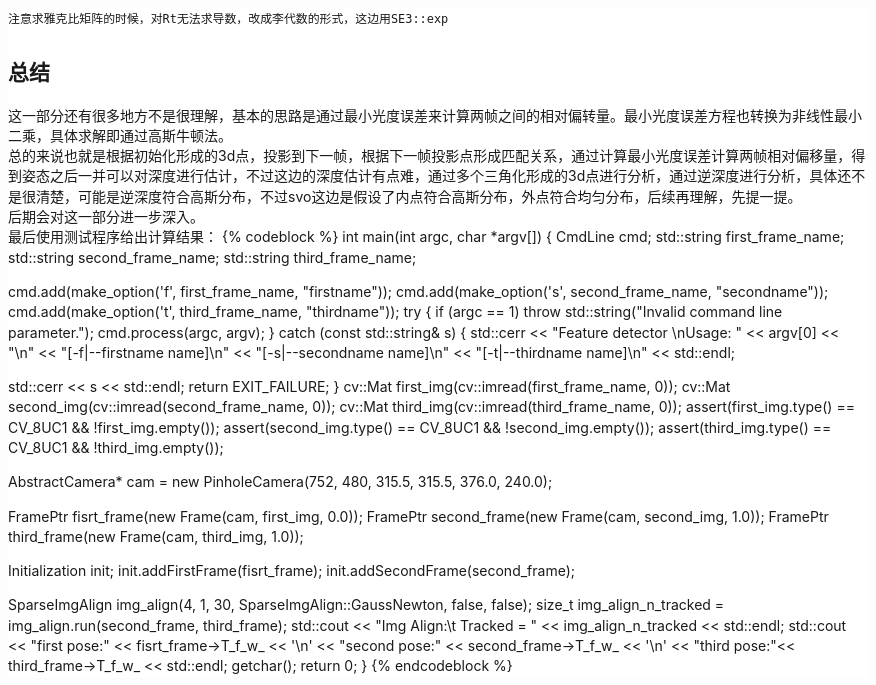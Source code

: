 
    注意求雅克比矩阵的时候，对Rt无法求导数，改成李代数的形式，这边用SE3::exp

总结
---
这一部分还有很多地方不是很理解，基本的思路是通过最小光度误差来计算两帧之间的相对偏转量。最小光度误差方程也转换为非线性最小二乘，具体求解即通过高斯牛顿法。</br>
总的来说也就是根据初始化形成的3d点，投影到下一帧，根据下一帧投影点形成匹配关系，通过计算最小光度误差计算两帧相对偏移量，得到姿态之后一并可以对深度进行估计，不过这边的深度估计有点难，通过多个三角化形成的3d点进行分析，通过逆深度进行分析，具体还不是很清楚，可能是逆深度符合高斯分布，不过svo这边是假设了内点符合高斯分布，外点符合均匀分布，后续再理解，先提一提。</br>
后期会对这一部分进一步深入。</br>
最后使用测试程序给出计算结果：
{% codeblock %}
int main(int argc, char *argv[])
{
CmdLine cmd;
std::string first_frame_name;
std::string second_frame_name;
std::string third_frame_name;

cmd.add(make_option('f', first_frame_name, "firstname"));
cmd.add(make_option('s', second_frame_name, "secondname"));
cmd.add(make_option('t', third_frame_name, "thirdname"));
try {
if (argc == 1) throw std::string("Invalid command line parameter.");
cmd.process(argc, argv);
}
catch (const std::string& s) {
std::cerr << "Feature detector \nUsage: " << argv[0] << "\n"
<< "[-f|--firstname name]\n"
<< "[-s|--secondname name]\n"
<< "[-t|--thirdname name]\n"
<< std::endl;

std::cerr << s << std::endl;
return EXIT_FAILURE;
}
cv::Mat first_img(cv::imread(first_frame_name, 0));
cv::Mat second_img(cv::imread(second_frame_name, 0));
cv::Mat third_img(cv::imread(third_frame_name, 0));
assert(first_img.type() == CV_8UC1 && !first_img.empty());
assert(second_img.type() == CV_8UC1 && !second_img.empty());
assert(third_img.type() == CV_8UC1 && !third_img.empty());

AbstractCamera* cam = new PinholeCamera(752, 480, 315.5, 315.5, 376.0, 240.0);

FramePtr fisrt_frame(new Frame(cam, first_img, 0.0));
FramePtr second_frame(new Frame(cam, second_img, 1.0));
FramePtr third_frame(new Frame(cam, third_img, 1.0));

Initialization init;
init.addFirstFrame(fisrt_frame);
init.addSecondFrame(second_frame);

SparseImgAlign img_align(4, 1,
30, SparseImgAlign::GaussNewton, false, false);
size_t img_align_n_tracked = img_align.run(second_frame, third_frame);
std::cout << "Img Align:\t Tracked = " << img_align_n_tracked << std::endl;
std::cout << "first pose:" << fisrt_frame->T_f_w_ << '\n'
<< "second pose:" << second_frame->T_f_w_ << '\n'
<< "third pose:"<< third_frame->T_f_w_ << std::endl;
getchar();
return 0;
}
{% endcodeblock %}
